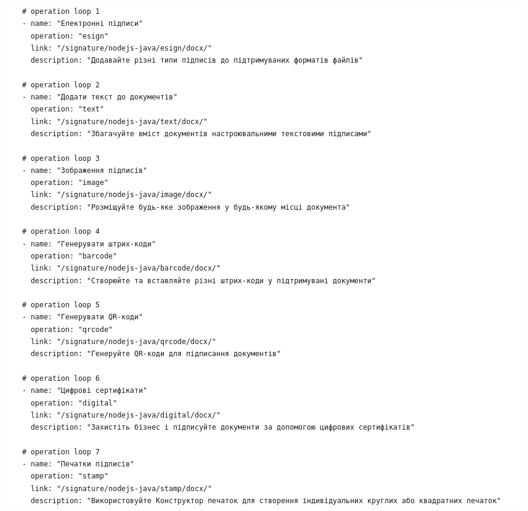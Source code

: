         # operation loop 1
        - name: "Електронні підписи"
          operation: "esign"
          link: "/signature/nodejs-java/esign/docx/"
          description: "Додавайте різні типи підписів до підтримуваних форматів файлів"

        # operation loop 2
        - name: "Додати текст до документів"
          operation: "text"
          link: "/signature/nodejs-java/text/docx/"
          description: "Збагачуйте вміст документів настроювальними текстовими підписами"

        # operation loop 3
        - name: "Зображення підписів"
          operation: "image"
          link: "/signature/nodejs-java/image/docx/"
          description: "Розміщуйте будь-яке зображення у будь-якому місці документа"

        # operation loop 4
        - name: "Генерувати штрих-коди"
          operation: "barcode"
          link: "/signature/nodejs-java/barcode/docx/"
          description: "Створюйте та вставляйте різні штрих-коди у підтримувані документи"

        # operation loop 5
        - name: "Генерувати QR-коди"
          operation: "qrcode"
          link: "/signature/nodejs-java/qrcode/docx/"
          description: "Генеруйте QR-коди для підписання документів"
          
        # operation loop 6
        - name: "Цифрові сертифікати"
          operation: "digital"
          link: "/signature/nodejs-java/digital/docx/"
          description: "Захистіть бізнес і підписуйте документи за допомогою цифрових сертифікатів"

        # operation loop 7
        - name: "Печатки підписів"
          operation: "stamp"
          link: "/signature/nodejs-java/stamp/docx/"
          description: "Використовуйте Конструктор печаток для створення індивідуальних круглих або квадратних печаток"
          